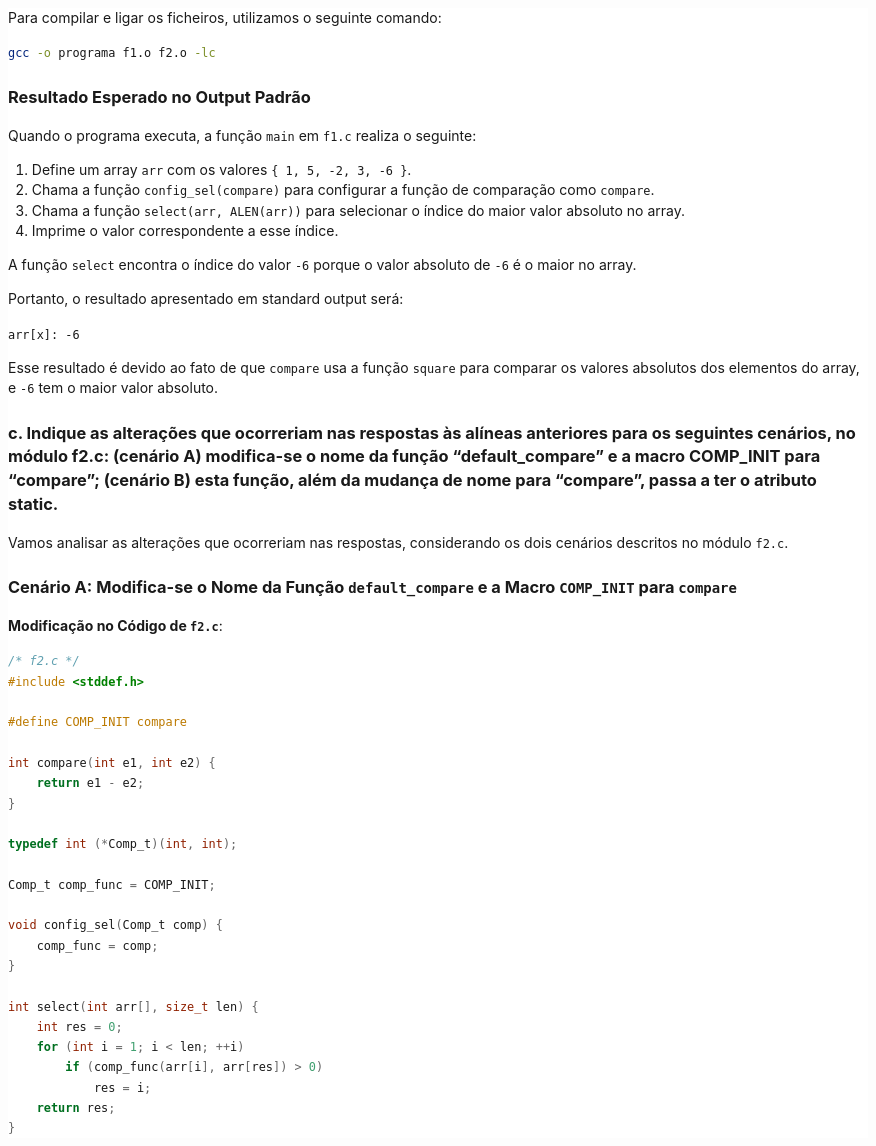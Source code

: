 Para compilar e ligar os ficheiros, utilizamos o seguinte comando:

```sh
gcc -o programa f1.o f2.o -lc
```

### Resultado Esperado no Output Padrão

Quando o programa executa, a função `main` em `f1.c` realiza o seguinte:
1. Define um array `arr` com os valores `{ 1, 5, -2, 3, -6 }`.
2. Chama a função `config_sel(compare)` para configurar a função de comparação como `compare`.
3. Chama a função `select(arr, ALEN(arr))` para selecionar o índice do maior valor absoluto no array.
4. Imprime o valor correspondente a esse índice.

A função `select` encontra o índice do valor `-6` porque o valor absoluto de `-6` é o maior no array.

Portanto, o resultado apresentado em standard output será:

```plaintext
arr[x]: -6
```

Esse resultado é devido ao fato de que `compare` usa a função `square` para comparar os valores absolutos dos elementos do array, e `-6` tem o maior valor absoluto.

### c. Indique as alterações que ocorreriam nas respostas às alíneas anteriores para os seguintes cenários, no módulo f2.c: (cenário A) modifica-se o nome da função “default_compare” e a macro COMP_INIT para “compare”; (cenário B) esta função, além da mudança de nome para “compare”, passa a ter o atributo static.

Vamos analisar as alterações que ocorreriam nas respostas, considerando os dois cenários descritos no módulo `f2.c`.

### Cenário A: Modifica-se o Nome da Função `default_compare` e a Macro `COMP_INIT` para `compare`

**Modificação no Código de `f2.c`**:

```c
/* f2.c */
#include <stddef.h>

#define COMP_INIT compare

int compare(int e1, int e2) {
    return e1 - e2;
}

typedef int (*Comp_t)(int, int);

Comp_t comp_func = COMP_INIT;

void config_sel(Comp_t comp) {
    comp_func = comp;
}

int select(int arr[], size_t len) {
    int res = 0;
    for (int i = 1; i < len; ++i)
        if (comp_func(arr[i], arr[res]) > 0)
            res = i;
    return res;
}
```